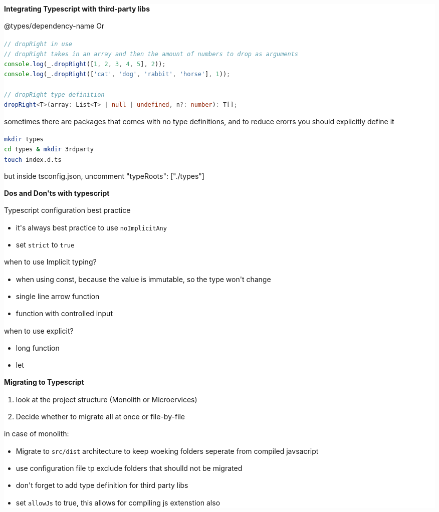 **Integrating Typescript with third-party libs**

@types/dependency-name Or

```ts
// dropRight in use 
// dropRight takes in an array and then the amount of numbers to drop as arguments
console.log(_.dropRight([1, 2, 3, 4, 5], 2));
console.log(_.dropRight(['cat', 'dog', 'rabbit', 'horse'], 1));

// dropRight type definition
dropRight<T>(array: List<T> | null | undefined, n?: number): T[];
```

sometimes there are packages that comes with no type definitions, and to reduce erorrs you should explicitly define it

```bash
mkdir types 
cd types & mkdir 3rdparty
touch index.d.ts
```

but inside tsconfig.json, uncomment "typeRoots": ["./types"]

**Dos and Don'ts with typescript**

Typescript configuration best practice

- it's always best practice to use `noImplicitAny`

- set `strict` to `true`

when to use Implicit typing?

- when using const, because the value is immutable, so the type won't change

- single line arrow function

- function with controlled input

when to use explicit?

- long function

- let

**Migrating to Typescript**

1. look at the project structure (Monolith or Microervices)

2. Decide whether to migrate all at once or file-by-file

in case of monolith:

- Migrate to `src/dist` architecture to keep woeking folders seperate from compiled javsacript

- use configuration file tp exclude folders that shoulld not be migrated

- don't forget to add type definition for third party libs

- set `allowJs` to true, this allows for compiling js extenstion also
